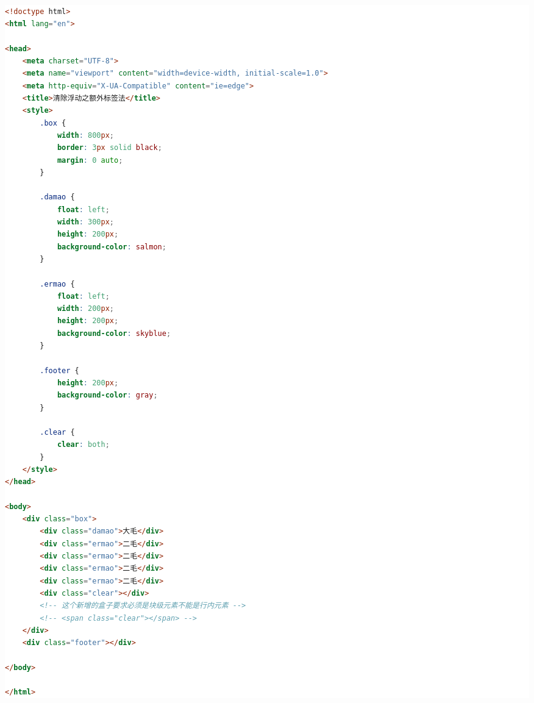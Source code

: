 ```html
<!doctype html>
<html lang="en">

<head>
    <meta charset="UTF-8">
    <meta name="viewport" content="width=device-width, initial-scale=1.0">
    <meta http-equiv="X-UA-Compatible" content="ie=edge">
    <title>清除浮动之额外标签法</title>
    <style>
        .box {
            width: 800px;
            border: 3px solid black;
            margin: 0 auto;
        }

        .damao {
            float: left;
            width: 300px;
            height: 200px;
            background-color: salmon;
        }

        .ermao {
            float: left;
            width: 200px;
            height: 200px;
            background-color: skyblue;
        }

        .footer {
            height: 200px;
            background-color: gray;
        }

        .clear {
            clear: both;
        }
    </style>
</head>

<body>
    <div class="box">
        <div class="damao">大毛</div>
        <div class="ermao">二毛</div>
        <div class="ermao">二毛</div>
        <div class="ermao">二毛</div>
        <div class="ermao">二毛</div>
        <div class="clear"></div>
        <!-- 这个新增的盒子要求必须是块级元素不能是行内元素 -->
        <!-- <span class="clear"></span> -->
    </div>
    <div class="footer"></div>

</body>

</html>
```
